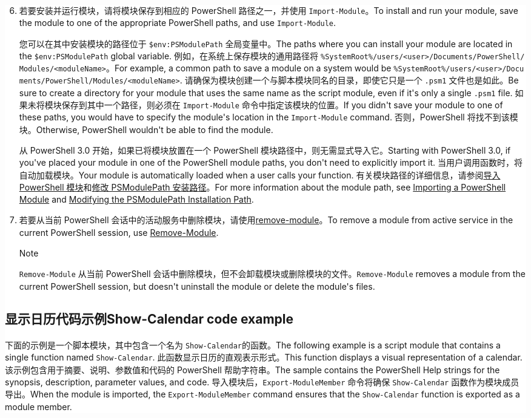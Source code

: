 6. <span data-ttu-id="28bc3-140">若要安装并运行模块，请将模块保存到相应的 PowerShell 路径之一，并使用 `Import-Module`。</span><span class="sxs-lookup"><span data-stu-id="28bc3-140">To install and run your module, save the module to one of the appropriate PowerShell paths, and use `Import-Module`.</span></span>

   <span data-ttu-id="28bc3-141">您可以在其中安装模块的路径位于 `$env:PSModulePath` 全局变量中。</span><span class="sxs-lookup"><span data-stu-id="28bc3-141">The paths where you can install your module are located in the `$env:PSModulePath` global variable.</span></span> <span data-ttu-id="28bc3-142">例如，在系统上保存模块的通用路径将 `%SystemRoot%/users/<user>/Documents/PowerShell/Modules/<moduleName>`。</span><span class="sxs-lookup"><span data-stu-id="28bc3-142">For example, a common path to save a module on a system would be `%SystemRoot%/users/<user>/Documents/PowerShell/Modules/<moduleName>`.</span></span> <span data-ttu-id="28bc3-143">请确保为模块创建一个与脚本模块同名的目录，即使它只是一个 `.psm1` 文件也是如此。</span><span class="sxs-lookup"><span data-stu-id="28bc3-143">Be sure to create a directory for your module that uses the same name as the script module, even if it's only a single `.psm1` file.</span></span> <span data-ttu-id="28bc3-144">如果未将模块保存到其中一个路径，则必须在 `Import-Module` 命令中指定该模块的位置。</span><span class="sxs-lookup"><span data-stu-id="28bc3-144">If you didn't save your module to one of these paths, you would have to specify the module's location in the `Import-Module` command.</span></span> <span data-ttu-id="28bc3-145">否则，PowerShell 将找不到该模块。</span><span class="sxs-lookup"><span data-stu-id="28bc3-145">Otherwise, PowerShell wouldn't be able to find the module.</span></span>

   <span data-ttu-id="28bc3-146">从 PowerShell 3.0 开始，如果已将模块放置在一个 PowerShell 模块路径中，则无需显式导入它。</span><span class="sxs-lookup"><span data-stu-id="28bc3-146">Starting with PowerShell 3.0, if you've placed your module in one of the PowerShell module paths, you don't need to explicitly import it.</span></span> <span data-ttu-id="28bc3-147">当用户调用函数时，将自动加载模块。</span><span class="sxs-lookup"><span data-stu-id="28bc3-147">Your module is automatically loaded when a user calls your function.</span></span> <span data-ttu-id="28bc3-148">有关模块路径的详细信息，请参阅[导入 PowerShell 模块](./importing-a-powershell-module.md)和[修改 PSModulePath 安装路径](./modifying-the-psmodulepath-installation-path.md)。</span><span class="sxs-lookup"><span data-stu-id="28bc3-148">For more information about the module path, see [Importing a PowerShell Module](./importing-a-powershell-module.md) and [Modifying the PSModulePath Installation Path](./modifying-the-psmodulepath-installation-path.md).</span></span>

7. <span data-ttu-id="28bc3-149">若要从当前 PowerShell 会话中的活动服务中删除模块，请使用[remove-module](/powershell/module/Microsoft.PowerShell.Core/Remove-Module)。</span><span class="sxs-lookup"><span data-stu-id="28bc3-149">To remove a module from active service in the current PowerShell session, use [Remove-Module](/powershell/module/Microsoft.PowerShell.Core/Remove-Module).</span></span>

   > [!NOTE]
   > <span data-ttu-id="28bc3-150">`Remove-Module` 从当前 PowerShell 会话中删除模块，但不会卸载模块或删除模块的文件。</span><span class="sxs-lookup"><span data-stu-id="28bc3-150">`Remove-Module` removes a module from the current PowerShell session, but doesn't uninstall the module or delete the module's files.</span></span>

## <a name="show-calendar-code-example"></a><span data-ttu-id="28bc3-151">显示日历代码示例</span><span class="sxs-lookup"><span data-stu-id="28bc3-151">Show-Calendar code example</span></span>

<span data-ttu-id="28bc3-152">下面的示例是一个脚本模块，其中包含一个名为 `Show-Calendar`的函数。</span><span class="sxs-lookup"><span data-stu-id="28bc3-152">The following example is a script module that contains a single function named `Show-Calendar`.</span></span> <span data-ttu-id="28bc3-153">此函数显示日历的直观表示形式。</span><span class="sxs-lookup"><span data-stu-id="28bc3-153">This function displays a visual representation of a calendar.</span></span> <span data-ttu-id="28bc3-154">该示例包含用于摘要、说明、参数值和代码的 PowerShell 帮助字符串。</span><span class="sxs-lookup"><span data-stu-id="28bc3-154">The sample contains the PowerShell Help strings for the synopsis, description, parameter values, and code.</span></span> <span data-ttu-id="28bc3-155">导入模块后，`Export-ModuleMember` 命令将确保 `Show-Calendar` 函数作为模块成员导出。</span><span class="sxs-lookup"><span data-stu-id="28bc3-155">When the module is imported, the `Export-ModuleMember` command ensures that the `Show-Calendar` function is exported as a module member.</span></span>
